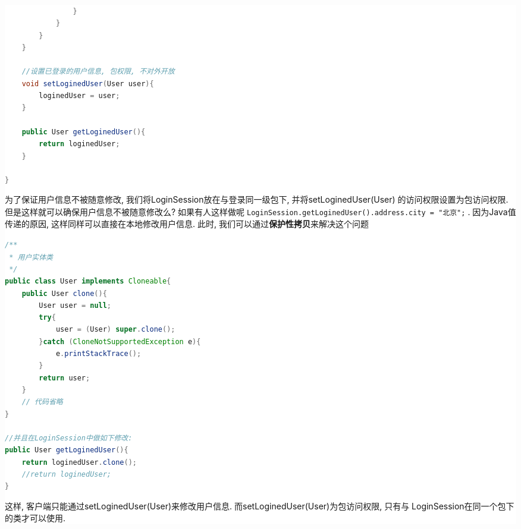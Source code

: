 ```java
				}
			}
		}
	}

	//设置已登录的用户信息, 包权限, 不对外开放
	void setLoginedUser(User user){
		loginedUser = user;
	}

	public User getLoginedUser(){
		return loginedUser;
	}

}
```
为了保证用户信息不被随意修改, 我们将LoginSession放在与登录同一级包下, 并将setLoginedUser(User)
的访问权限设置为包访问权限. 但是这样就可以确保用户信息不被随意修改么? 如果有人这样做呢
`LoginSession.getLoginedUser().address.city = "北京";` . 因为Java值传递的原因,
这样同样可以直接在本地修改用户信息.  此时, 我们可以通过**保护性拷贝**来解决这个问题

```java
/**
 * 用户实体类
 */
public class User implements Cloneable{
	public User clone(){
		User user = null;
		try{
			user = (User) super.clone();
		}catch (CloneNotSupportedException e){
			e.printStackTrace();
		}
		return user;
	}
	// 代码省略
}

//并且在LoginSession中做如下修改:
public User getLoginedUser(){
	return loginedUser.clone();
	//return loginedUser;
}
```
这样, 客户端只能通过setLoginedUser(User)来修改用户信息. 而setLoginedUser(User)为包访问权限, 只有与
LoginSession在同一个包下的类才可以使用.

